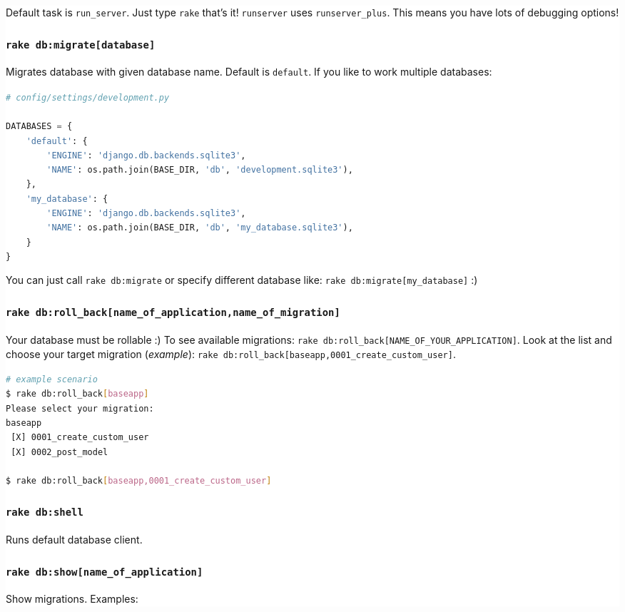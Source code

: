 ```bash
```

Default task is `run_server`. Just type `rake` that’s it! `runserver` uses
`runserver_plus`. This means you have lots of debugging options!

### `rake db:migrate[database]`

Migrates database with given database name. Default is `default`. If you like
to work multiple databases:

```python
# config/settings/development.py

DATABASES = {
    'default': {
        'ENGINE': 'django.db.backends.sqlite3',
        'NAME': os.path.join(BASE_DIR, 'db', 'development.sqlite3'),
    },
    'my_database': {
        'ENGINE': 'django.db.backends.sqlite3',
        'NAME': os.path.join(BASE_DIR, 'db', 'my_database.sqlite3'),
    }
}
```

You can just call `rake db:migrate` or specify different database like: 
`rake db:migrate[my_database]` :)

### `rake db:roll_back[name_of_application,name_of_migration]`

Your database must be rollable :) To see available migrations: 
`rake db:roll_back[NAME_OF_YOUR_APPLICATION]`. Look at the list and choose your
target migration (*example*): `rake db:roll_back[baseapp,0001_create_custom_user]`.

```bash
# example scenario
$ rake db:roll_back[baseapp]
Please select your migration:
baseapp
 [X] 0001_create_custom_user
 [X] 0002_post_model

$ rake db:roll_back[baseapp,0001_create_custom_user]
```

### `rake db:shell`

Runs default database client.

### `rake db:show[name_of_application]`

Show migrations. Examples:


[01]: https://github.com/django-extensions/django-extensions "Django Extensions"
[02]: https://django-debug-toolbar.readthedocs.io/en/stable/ "Django Debug Toolbar"
[03]: http://werkzeug.pocoo.org "Werkzeug"